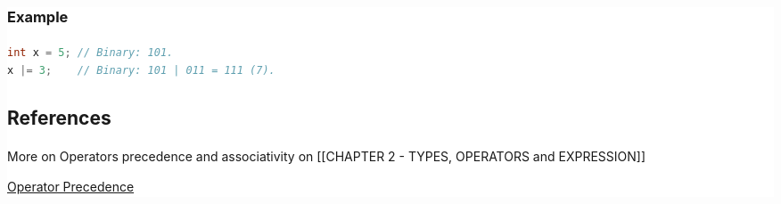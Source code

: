 ### Example
```c
int x = 5; // Binary: 101.
x |= 3;    // Binary: 101 | 011 = 111 (7).
```


## References

More on Operators precedence and associativity on [[CHAPTER 2 - TYPES, OPERATORS and EXPRESSION]]

[Operator Precedence](*https://en.cppreference.com/w/c/language/operator_precedence)
